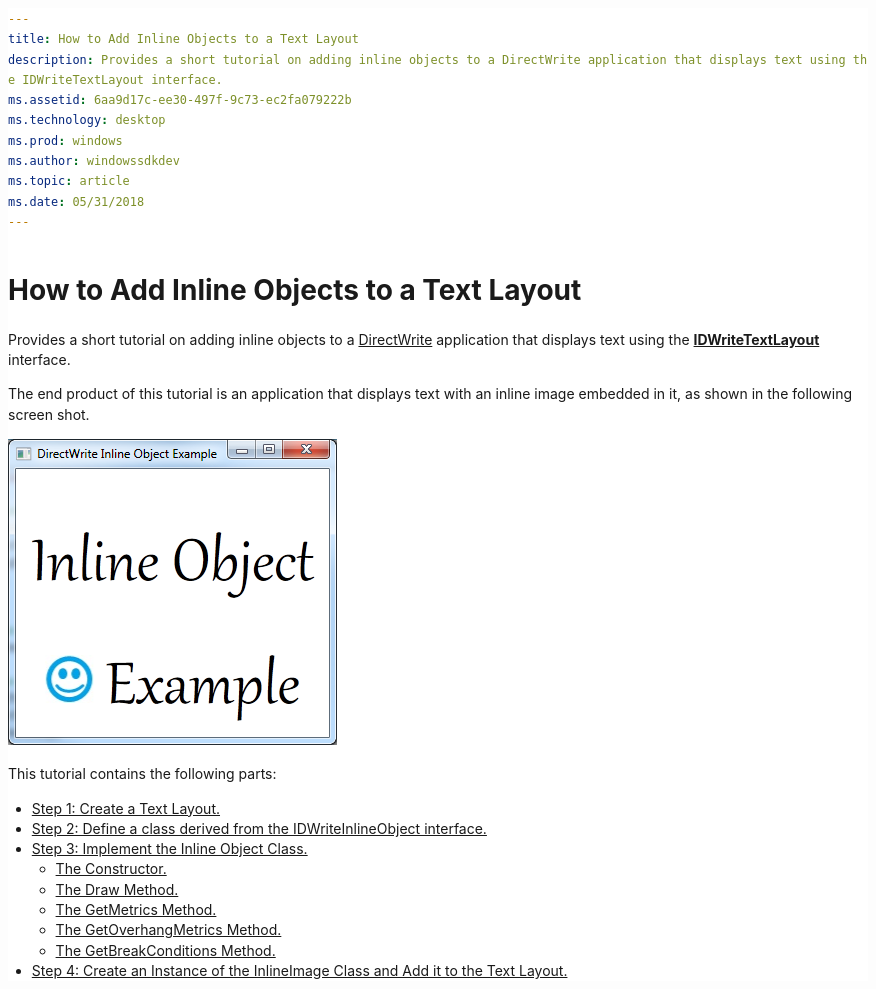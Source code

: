 ```yaml
---
title: How to Add Inline Objects to a Text Layout
description: Provides a short tutorial on adding inline objects to a DirectWrite application that displays text using the IDWriteTextLayout interface.
ms.assetid: 6aa9d17c-ee30-497f-9c73-ec2fa079222b
ms.technology: desktop
ms.prod: windows
ms.author: windowssdkdev
ms.topic: article
ms.date: 05/31/2018
---
```


# How to Add Inline Objects to a Text Layout

Provides a short tutorial on adding inline objects to a [DirectWrite](direct-write-portal.md) application that displays text using the [**IDWriteTextLayout**](https://msdn.microsoft.com/en-us/library/Dd316718(v=VS.85).aspx) interface.

The end product of this tutorial is an application that displays text with an inline image embedded in it, as shown in the following screen shot.

![screen shot of "inline object example" with an embedded image](images/inlineobject.png)

This tutorial contains the following parts:

-   [Step 1: Create a Text Layout.](#step-1-create-a-text-layout)
-   [Step 2: Define a class derived from the IDWriteInlineObject interface.](#step-2-define-a-class-derived-from-the-idwriteinlineobject-interface)
-   [Step 3: Implement the Inline Object Class.](#step-3-implement-the-inline-object-class)
    -   [The Constructor.](#the-constructor)
    -   [The Draw Method.](#the-draw-method)
    -   [The GetMetrics Method.](#the-getmetrics-method)
    -   [The GetOverhangMetrics Method.](#the-getoverhangmetrics-method)
    -   [The GetBreakConditions Method.](#the-getbreakconditions-method)
-   [Step 4: Create an Instance of the InlineImage Class and Add it to the Text Layout.](#step-4-create-an-instance-of-the-inlineimage-class-and-add-it-to-the-text-layout)
